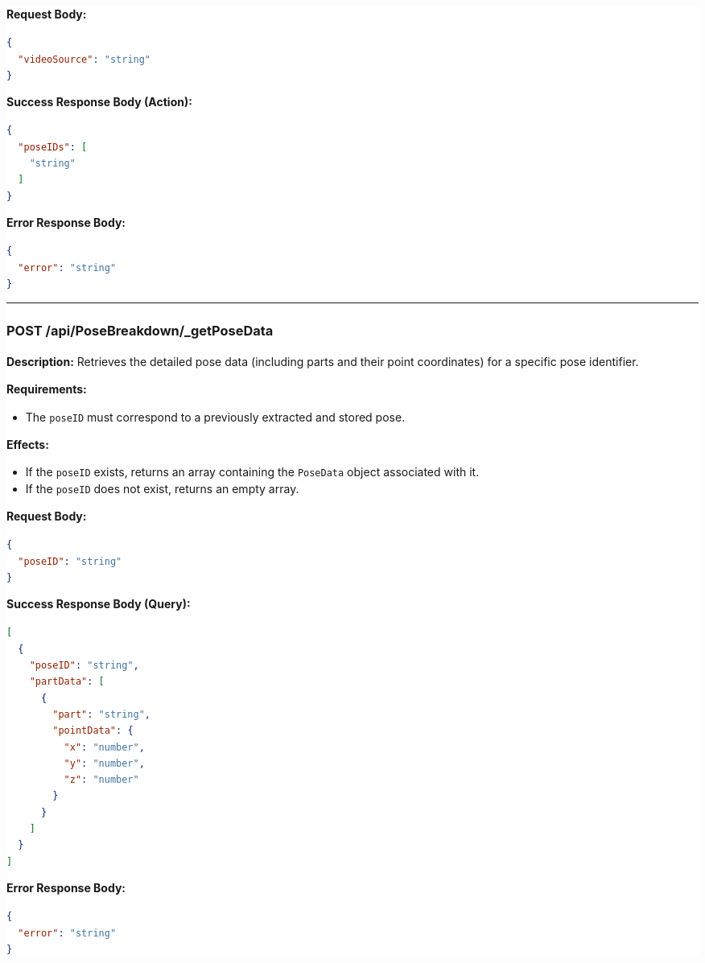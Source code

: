 **Request Body:**
```json
{
  "videoSource": "string"
}
```

**Success Response Body (Action):**
```json
{
  "poseIDs": [
    "string"
  ]
}
```

**Error Response Body:**
```json
{
  "error": "string"
}
```

---

### POST /api/PoseBreakdown/_getPoseData

**Description:** Retrieves the detailed pose data (including parts and their point coordinates) for a specific pose identifier.

**Requirements:**
- The `poseID` must correspond to a previously extracted and stored pose.

**Effects:**
- If the `poseID` exists, returns an array containing the `PoseData` object associated with it.
- If the `poseID` does not exist, returns an empty array.

**Request Body:**
```json
{
  "poseID": "string"
}
```

**Success Response Body (Query):**
```json
[
  {
    "poseID": "string",
    "partData": [
      {
        "part": "string",
        "pointData": {
          "x": "number",
          "y": "number",
          "z": "number"
        }
      }
    ]
  }
]
```

**Error Response Body:**
```json
{
  "error": "string"
}
```